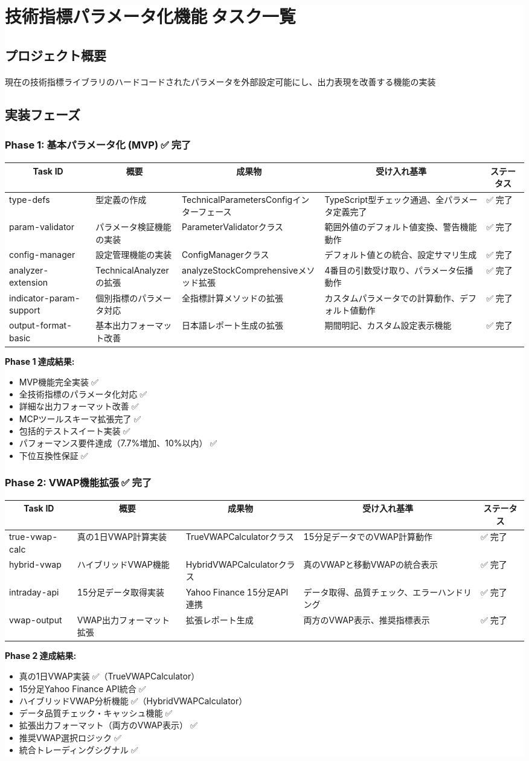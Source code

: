 # 技術指標パラメータ化機能 タスク一覧

## プロジェクト概要
現在の技術指標ライブラリのハードコードされたパラメータを外部設定可能にし、出力表現を改善する機能の実装

## 実装フェーズ

### Phase 1: 基本パラメータ化 (MVP) ✅ **完了**

| Task ID | 概要 | 成果物 | 受け入れ基準 | ステータス |
|---------|------|--------|-------------|------------|
| type-defs | 型定義の作成 | TechnicalParametersConfigインターフェース | TypeScript型チェック通過、全パラメータ定義完了 | ✅ 完了 |
| param-validator | パラメータ検証機能の実装 | ParameterValidatorクラス | 範囲外値のデフォルト値変換、警告機能動作 | ✅ 完了 |
| config-manager | 設定管理機能の実装 | ConfigManagerクラス | デフォルト値との統合、設定サマリ生成 | ✅ 完了 |
| analyzer-extension | TechnicalAnalyzerの拡張 | analyzeStockComprehensiveメソッド拡張 | 4番目の引数受け取り、パラメータ伝播動作 | ✅ 完了 |
| indicator-param-support | 個別指標のパラメータ対応 | 全指標計算メソッドの拡張 | カスタムパラメータでの計算動作、デフォルト値動作 | ✅ 完了 |
| output-format-basic | 基本出力フォーマット改善 | 日本語レポート生成の拡張 | 期間明記、カスタム設定表示機能 | ✅ 完了 |

**Phase 1 達成結果:**
- MVP機能完全実装 ✅
- 全技術指標のパラメータ化対応 ✅  
- 詳細な出力フォーマット改善 ✅
- MCPツールスキーマ拡張完了 ✅
- 包括的テストスイート実装 ✅
- パフォーマンス要件達成（7.7%増加、10%以内） ✅
- 下位互換性保証 ✅

### Phase 2: VWAP機能拡張 ✅ **完了**

| Task ID | 概要 | 成果物 | 受け入れ基準 | ステータス |
|---------|------|--------|-------------|------------|
| true-vwap-calc | 真の1日VWAP計算実装 | TrueVWAPCalculatorクラス | 15分足データでのVWAP計算動作 | ✅ 完了 |
| hybrid-vwap | ハイブリッドVWAP機能 | HybridVWAPCalculatorクラス | 真のVWAPと移動VWAPの統合表示 | ✅ 完了 |
| intraday-api | 15分足データ取得実装 | Yahoo Finance 15分足API連携 | データ取得、品質チェック、エラーハンドリング | ✅ 完了 |
| vwap-output | VWAP出力フォーマット拡張 | 拡張レポート生成 | 両方のVWAP表示、推奨指標表示 | ✅ 完了 |

**Phase 2 達成結果:**
- 真の1日VWAP実装 ✅（TrueVWAPCalculator）
- 15分足Yahoo Finance API統合 ✅
- ハイブリッドVWAP分析機能 ✅（HybridVWAPCalculator）
- データ品質チェック・キャッシュ機能 ✅
- 拡張出力フォーマット（両方のVWAP表示） ✅
- 推奨VWAP選択ロジック ✅
- 統合トレーディングシグナル ✅
